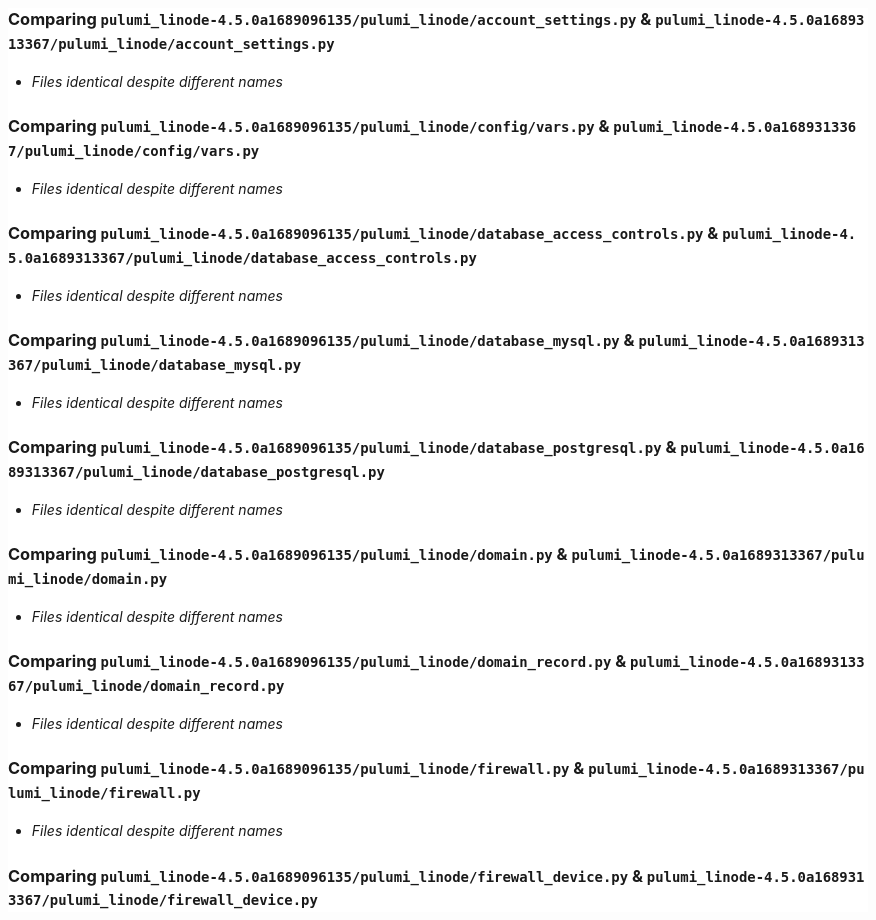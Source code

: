 ### Comparing `pulumi_linode-4.5.0a1689096135/pulumi_linode/account_settings.py` & `pulumi_linode-4.5.0a1689313367/pulumi_linode/account_settings.py`

 * *Files identical despite different names*

### Comparing `pulumi_linode-4.5.0a1689096135/pulumi_linode/config/vars.py` & `pulumi_linode-4.5.0a1689313367/pulumi_linode/config/vars.py`

 * *Files identical despite different names*

### Comparing `pulumi_linode-4.5.0a1689096135/pulumi_linode/database_access_controls.py` & `pulumi_linode-4.5.0a1689313367/pulumi_linode/database_access_controls.py`

 * *Files identical despite different names*

### Comparing `pulumi_linode-4.5.0a1689096135/pulumi_linode/database_mysql.py` & `pulumi_linode-4.5.0a1689313367/pulumi_linode/database_mysql.py`

 * *Files identical despite different names*

### Comparing `pulumi_linode-4.5.0a1689096135/pulumi_linode/database_postgresql.py` & `pulumi_linode-4.5.0a1689313367/pulumi_linode/database_postgresql.py`

 * *Files identical despite different names*

### Comparing `pulumi_linode-4.5.0a1689096135/pulumi_linode/domain.py` & `pulumi_linode-4.5.0a1689313367/pulumi_linode/domain.py`

 * *Files identical despite different names*

### Comparing `pulumi_linode-4.5.0a1689096135/pulumi_linode/domain_record.py` & `pulumi_linode-4.5.0a1689313367/pulumi_linode/domain_record.py`

 * *Files identical despite different names*

### Comparing `pulumi_linode-4.5.0a1689096135/pulumi_linode/firewall.py` & `pulumi_linode-4.5.0a1689313367/pulumi_linode/firewall.py`

 * *Files identical despite different names*

### Comparing `pulumi_linode-4.5.0a1689096135/pulumi_linode/firewall_device.py` & `pulumi_linode-4.5.0a1689313367/pulumi_linode/firewall_device.py`
